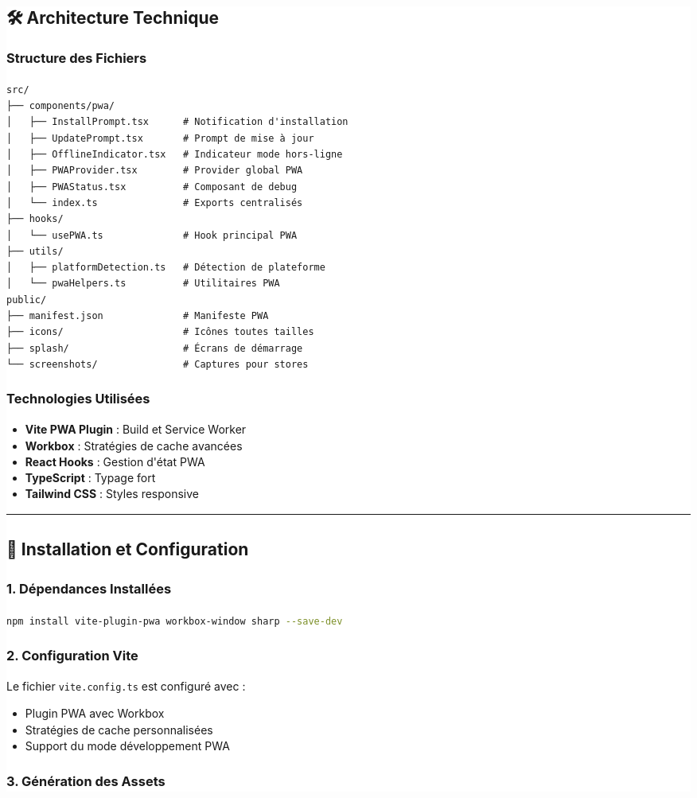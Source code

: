 ## 🛠️ **Architecture Technique**

### **Structure des Fichiers**

```text
src/
├── components/pwa/
│   ├── InstallPrompt.tsx      # Notification d'installation
│   ├── UpdatePrompt.tsx       # Prompt de mise à jour
│   ├── OfflineIndicator.tsx   # Indicateur mode hors-ligne
│   ├── PWAProvider.tsx        # Provider global PWA
│   ├── PWAStatus.tsx          # Composant de debug
│   └── index.ts               # Exports centralisés
├── hooks/
│   └── usePWA.ts              # Hook principal PWA
├── utils/
│   ├── platformDetection.ts   # Détection de plateforme
│   └── pwaHelpers.ts          # Utilitaires PWA
public/
├── manifest.json              # Manifeste PWA
├── icons/                     # Icônes toutes tailles
├── splash/                    # Écrans de démarrage
└── screenshots/               # Captures pour stores
```

### **Technologies Utilisées**

- **Vite PWA Plugin** : Build et Service Worker
- **Workbox** : Stratégies de cache avancées
- **React Hooks** : Gestion d'état PWA
- **TypeScript** : Typage fort
- **Tailwind CSS** : Styles responsive

---

## 🚀 **Installation et Configuration**

### **1. Dépendances Installées**

```bash
npm install vite-plugin-pwa workbox-window sharp --save-dev
```

### **2. Configuration Vite**

Le fichier `vite.config.ts` est configuré avec :

- Plugin PWA avec Workbox
- Stratégies de cache personnalisées
- Support du mode développement PWA

### **3. Génération des Assets**
